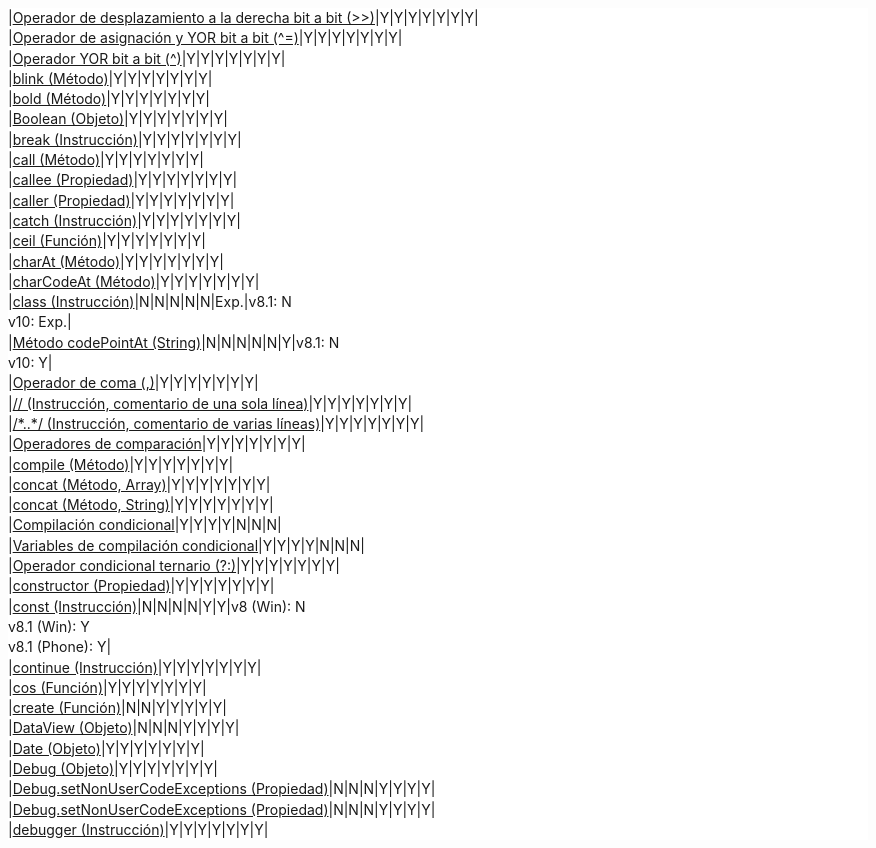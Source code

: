 |[Operador de desplazamiento a la derecha bit a bit \(\>\>\)](../../javascript/reference/bitwise-right-shift-operator-decrement-javascript.md)|Y|Y|Y|Y|Y|Y|Y|  
|[Operador de asignación y YOR bit a bit \(^\=\)](../../javascript/reference/bitwise-xor-assignment-operator-decrement-hat-equal-javascript.md)|Y|Y|Y|Y|Y|Y|Y|  
|[Operador YOR bit a bit \(^\)](../../javascript/reference/bitwise-xor-operator-decrement-hat-javascript.md)|Y|Y|Y|Y|Y|Y|Y|  
|[blink \(Método\)](../../javascript/reference/html-tag-methods-javascript.md)|Y|Y|Y|Y|Y|Y|Y|  
|[bold \(Método\)](../../javascript/reference/html-tag-methods-javascript.md)|Y|Y|Y|Y|Y|Y|Y|  
|[Boolean \(Objeto\)](../../javascript/reference/boolean-object-javascript.md)|Y|Y|Y|Y|Y|Y|Y|  
|[break \(Instrucción\)](../../javascript/reference/break-statement-javascript.md)|Y|Y|Y|Y|Y|Y|Y|  
|[call \(Método\)](../../javascript/reference/call-method-function-javascript.md)|Y|Y|Y|Y|Y|Y|Y|  
|[callee \(Propiedad\)](../../javascript/reference/callee-property-arguments-javascript.md)|Y|Y|Y|Y|Y|Y|Y|  
|[caller \(Propiedad\)](../../javascript/reference/caller-property-function-javascript.md)|Y|Y|Y|Y|Y|Y|Y|  
|[catch \(Instrucción\)](../../javascript/reference/try-dot-dot-dot-catch-dot-dot-dot-finally-statement-javascript.md)|Y|Y|Y|Y|Y|Y|Y|  
|[ceil \(Función\)](../../javascript/reference/math-ceil-function-javascript.md)|Y|Y|Y|Y|Y|Y|Y|  
|[charAt \(Método\)](../../javascript/reference/charat-method-string-javascript.md)|Y|Y|Y|Y|Y|Y|Y|  
|[charCodeAt \(Método\)](../../javascript/reference/charcodeat-method-string-javascript.md)|Y|Y|Y|Y|Y|Y|Y|  
|[class \(Instrucción\)](../../javascript/reference/class-statement-javascript.md)|N|N|N|N|N|Exp.|v8.1: N<br />v10: Exp.|  
|[Método codePointAt \(String\)](../../javascript/reference/codepointat-method-string-javascript.md)|N|N|N|N|N|Y|v8.1: N<br />v10: Y|  
|[Operador de coma \(,\)](../../javascript/reference/comma-operator-decrement-javascript.md)|Y|Y|Y|Y|Y|Y|Y|  
|[\/\/ \(Instrucción, comentario de una sola línea\)](../../javascript/reference/comment-statements-javascript.md)|Y|Y|Y|Y|Y|Y|Y|  
|[\/\*..\*\/ \(Instrucción, comentario de varias líneas\)](../../javascript/reference/comment-statements-javascript.md)|Y|Y|Y|Y|Y|Y|Y|  
|[Operadores de comparación](../../javascript/reference/comparison-operators-javascript.md)|Y|Y|Y|Y|Y|Y|Y|  
|[compile \(Método\)](../../javascript/reference/compile-method-regular-expression-javascript.md)|Y|Y|Y|Y|Y|Y|Y|  
|[concat \(Método, Array\)](../../javascript/reference/concat-method-array-javascript.md)|Y|Y|Y|Y|Y|Y|Y|  
|[concat \(Método, String\)](../../javascript/reference/concat-method-string-javascript.md)|Y|Y|Y|Y|Y|Y|Y|  
|[Compilación condicional](../../javascript/advanced/conditional-compilation-javascript.md)|Y|Y|Y|Y|N|N|N|  
|[Variables de compilación condicional](../../javascript/advanced/conditional-compilation-variables-javascript.md)|Y|Y|Y|Y|N|N|N|  
|[Operador condicional ternario \(?:\)](../../javascript/reference/conditional-ternary-operator-decrement-javascript.md)|Y|Y|Y|Y|Y|Y|Y|  
|[constructor \(Propiedad\)](../../javascript/reference/constructor-property-object-javascript.md)|Y|Y|Y|Y|Y|Y|Y|  
|[const \(Instrucción\)](../../javascript/reference/const-statement-javascript.md)|N|N|N|N|Y|Y|v8 \(Win\): N<br />v8.1 \(Win\): Y<br />v8.1 \(Phone\): Y|  
|[continue \(Instrucción\)](../../javascript/reference/continue-statement-javascript.md)|Y|Y|Y|Y|Y|Y|Y|  
|[cos \(Función\)](../../javascript/reference/math-cos-function-javascript.md)|Y|Y|Y|Y|Y|Y|Y|  
|[create \(Función\)](../../javascript/reference/object-create-function-javascript.md)|N|N|Y|Y|Y|Y|Y|  
|[DataView \(Objeto\)](../../javascript/reference/dataview-object.md)|N|N|N|Y|Y|Y|Y|  
|[Date \(Objeto\)](../../javascript/reference/date-object-javascript.md)|Y|Y|Y|Y|Y|Y|Y|  
|[Debug \(Objeto\)](../../javascript/reference/debug-object-javascript.md)|Y|Y|Y|Y|Y|Y|Y|  
|[Debug.setNonUserCodeExceptions \(Propiedad\)](../../javascript/reference/debug-setnonusercodeexceptions-property.md)|N|N|N|Y|Y|Y|Y|  
|[Debug.setNonUserCodeExceptions \(Propiedad\)](../../javascript/reference/debug-setnonusercodeexceptions-property.md)|N|N|N|Y|Y|Y|Y|  
|[debugger \(Instrucción\)](../../javascript/reference/debugger-statement-javascript.md)|Y|Y|Y|Y|Y|Y|Y|  